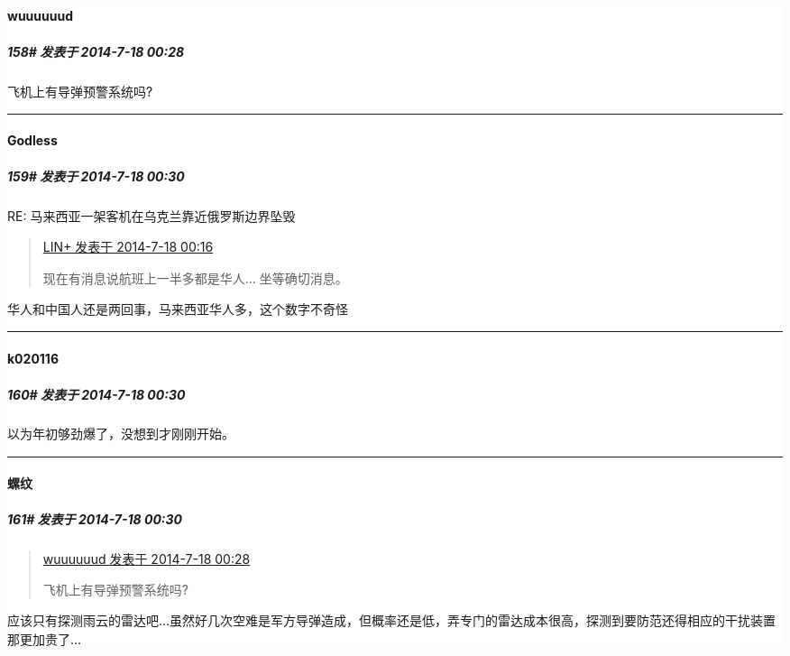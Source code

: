 ####  wuuuuuud  
##### 158#       发表于 2014-7-18 00:28




飞机上有导弹预警系统吗?







*****

####  Godless  
##### 159#       发表于 2014-7-18 00:30

RE: 马来西亚一架客机在乌克兰靠近俄罗斯边界坠毁


<blockquote><a href="httphttps://bbs.saraba1st.com/2b/forum.php?mod=redirect&amp;goto=findpost&amp;pid=26114176&amp;ptid=1042670" target="_blank">LIN+ 发表于 2014-7-18 00:16</a>

现在有消息说航班上一半多都是华人... 坐等确切消息。</blockquote>
华人和中国人还是两回事，马来西亚华人多，这个数字不奇怪







*****

####  k020116  
##### 160#       发表于 2014-7-18 00:30




以为年初够劲爆了，没想到才刚刚开始。







*****

####  螺纹  
##### 161#       发表于 2014-7-18 00:30



<blockquote><a href="httphttps://bbs.saraba1st.com/2b/forum.php?mod=redirect&amp;goto=findpost&amp;pid=26114312&amp;ptid=1042670" target="_blank">wuuuuuud 发表于 2014-7-18 00:28</a>

飞机上有导弹预警系统吗?</blockquote>
应该只有探测雨云的雷达吧…虽然好几次空难是军方导弹造成，但概率还是低，弄专门的雷达成本很高，探测到要防范还得相应的干扰装置那更加贵了…





